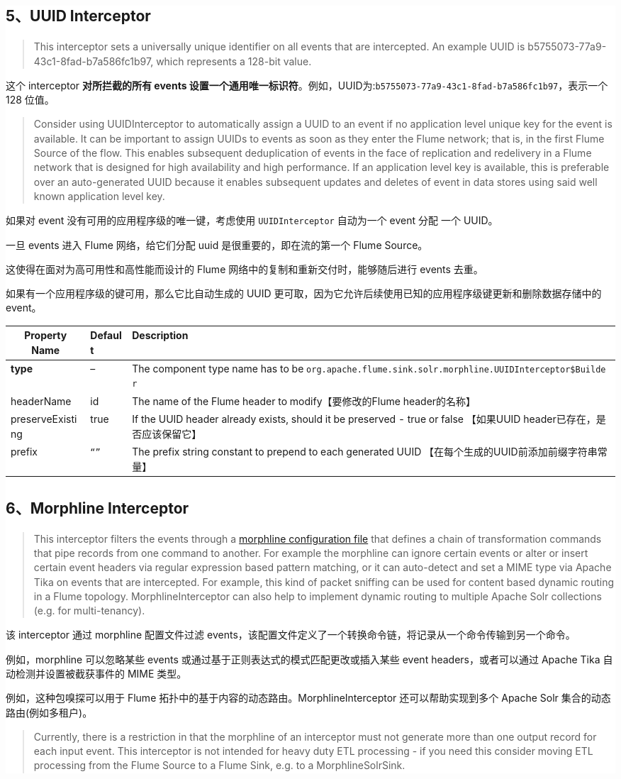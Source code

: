 ## 5、UUID Interceptor

> This interceptor sets a universally unique identifier on all events that are intercepted. An example UUID is b5755073-77a9-43c1-8fad-b7a586fc1b97, which represents a 128-bit value.

这个 interceptor **对所拦截的所有 events 设置一个通用唯一标识符**。例如，UUID为:`b5755073-77a9-43c1-8fad-b7a586fc1b97`，表示一个 128 位值。

> Consider using UUIDInterceptor to automatically assign a UUID to an event if no application level unique key for the event is available. It can be important to assign UUIDs to events as soon as they enter the Flume network; that is, in the first Flume Source of the flow. This enables subsequent deduplication of events in the face of replication and redelivery in a Flume network that is designed for high availability and high performance. If an application level key is available, this is preferable over an auto-generated UUID because it enables subsequent updates and deletes of event in data stores using said well known application level key.

如果对 event 没有可用的应用程序级的唯一键，考虑使用 `UUIDInterceptor` 自动为一个 event 分配 一个 UUID。

一旦 events 进入 Flume 网络，给它们分配 uuid 是很重要的，即在流的第一个 Flume Source。

这使得在面对为高可用性和高性能而设计的 Flume 网络中的复制和重新交付时，能够随后进行 events 去重。

如果有一个应用程序级的键可用，那么它比自动生成的 UUID 更可取，因为它允许后续使用已知的应用程序级键更新和删除数据存储中的 event。

Property Name    |   Default   | 	Description
---|:---|:---
**type**	     |     –	   |    The component type name has to be `org.apache.flume.sink.solr.morphline.UUIDInterceptor$Builder`
headerName       |     id	   |    The name of the Flume header to modify【要修改的Flume header的名称】
preserveExisting |	 true	   |    If the UUID header already exists, should it be preserved - true or false 【如果UUID header已存在，是否应该保留它】
prefix           |  `“”`       |	The prefix string constant to prepend to each generated UUID 【在每个生成的UUID前添加前缀字符串常量】

## 6、Morphline Interceptor

> This interceptor filters the events through a [morphline configuration file](http://cloudera.github.io/cdk/docs/current/cdk-morphlines/index.html) that defines a chain of transformation commands that pipe records from one command to another. For example the morphline can ignore certain events or alter or insert certain event headers via regular expression based pattern matching, or it can auto-detect and set a MIME type via Apache Tika on events that are intercepted. For example, this kind of packet sniffing can be used for content based dynamic routing in a Flume topology. MorphlineInterceptor can also help to implement dynamic routing to multiple Apache Solr collections (e.g. for multi-tenancy).

该 interceptor 通过 morphline 配置文件过滤 events，该配置文件定义了一个转换命令链，将记录从一个命令传输到另一个命令。

例如，morphline 可以忽略某些 events 或通过基于正则表达式的模式匹配更改或插入某些 event headers，或者可以通过 Apache Tika 自动检测并设置被截获事件的 MIME 类型。

例如，这种包嗅探可以用于 Flume 拓扑中的基于内容的动态路由。MorphlineInterceptor 还可以帮助实现到多个 Apache Solr 集合的动态路由(例如多租户)。

> Currently, there is a restriction in that the morphline of an interceptor must not generate more than one output record for each input event. This interceptor is not intended for heavy duty ETL processing - if you need this consider moving ETL processing from the Flume Source to a Flume Sink, e.g. to a MorphlineSolrSink.
